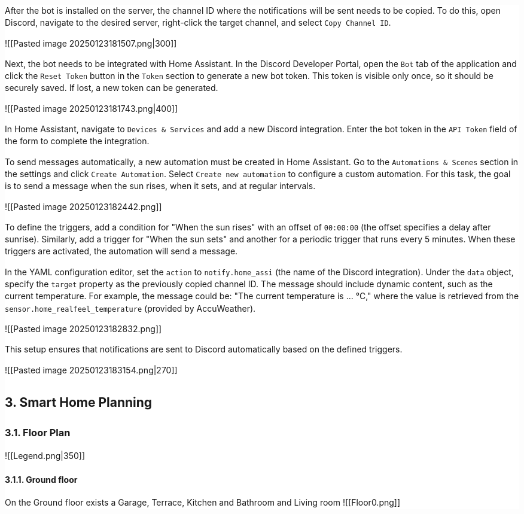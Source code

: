 After the bot is installed on the server, the channel ID where the notifications will be sent needs to be copied. To do this, open Discord, navigate to the desired server, right-click the target channel, and select `Copy Channel ID`.

![[Pasted image 20250123181507.png|300]]


Next, the bot needs to be integrated with Home Assistant. In the Discord Developer Portal, open the `Bot` tab of the application and click the `Reset Token` button in the `Token` section to generate a new bot token. This token is visible only once, so it should be securely saved. If lost, a new token can be generated.

![[Pasted image 20250123181743.png|400]]


In Home Assistant, navigate to `Devices & Services` and add a new Discord integration. Enter the bot token in the `API Token` field of the form to complete the integration.

To send messages automatically, a new automation must be created in Home Assistant. Go to the `Automations & Scenes` section in the settings and click `Create Automation`. Select `Create new automation` to configure a custom automation. For this task, the goal is to send a message when the sun rises, when it sets, and at regular intervals.

![[Pasted image 20250123182442.png]]

To define the triggers, add a condition for "When the sun rises" with an offset of `00:00:00` (the offset specifies a delay after sunrise). Similarly, add a trigger for "When the sun sets" and another for a periodic trigger that runs every 5 minutes. When these triggers are activated, the automation will send a message.

In the YAML configuration editor, set the `action` to `notify.home_assi` (the name of the Discord integration). Under the `data` object, specify the `target` property as the previously copied channel ID. The message should include dynamic content, such as the current temperature. For example, the message could be: "The current temperature is ... °C," where the value is retrieved from the `sensor.home_realfeel_temperature` (provided by AccuWeather).

![[Pasted image 20250123182832.png]]

This setup ensures that notifications are sent to Discord automatically based on the defined triggers.

![[Pasted image 20250123183154.png|270]]

## 3. Smart Home Planning
### 3.1. Floor Plan

![[Legend.png|350]]

#### 3.1.1. Ground floor
On the Ground floor exists a Garage, Terrace, Kitchen and Bathroom and Living room
![[Floor0.png]]
